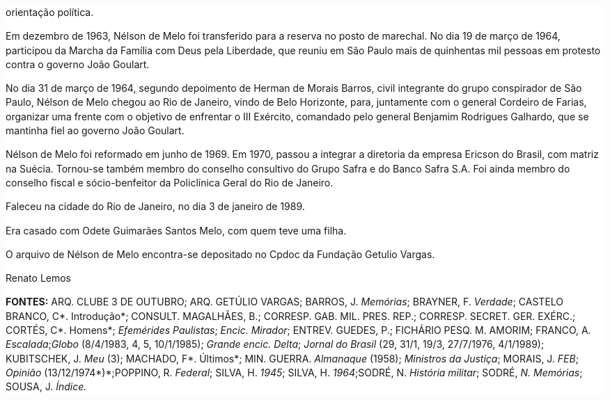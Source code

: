 orientação política.

Em dezembro de 1963, Nélson de Melo foi transferido para a reserva no
posto de marechal. No dia 19 de março de 1964, participou da Marcha da
Família com Deus pela Liberdade, que reuniu em São Paulo mais de
quinhentas mil pessoas em protesto contra o governo João Goulart.

No dia 31 de março de 1964, segundo depoimento de Herman de Morais
Barros, civil integrante do grupo conspirador de São Paulo, Nélson de
Melo chegou ao Rio de Janeiro, vindo de Belo Horizonte, para, juntamente
com o general Cordeiro de Farias, organizar uma frente com o objetivo de
enfrentar o III Exército, comandado pelo general Benjamim Rodrigues
Galhardo, que se mantinha fiel ao governo João Goulart.

Nélson de Melo foi reformado em junho de 1969. Em 1970, passou a
integrar a diretoria da empresa Ericson do Brasil, com matriz na Suécia.
Tornou-se também membro do conselho consultivo do Grupo Safra e do Banco
Safra S.A. Foi ainda membro do conselho fiscal e sócio-benfeitor da
Policlínica Geral do Rio de Janeiro.

Faleceu na cidade do Rio de Janeiro, no dia 3 de janeiro de 1989.

Era casado com Odete Guimarães Santos Melo, com quem teve uma filha.

O arquivo de Nélson de Melo encontra-se depositado no Cpdoc da Fundação
Getulio Vargas.

Renato Lemos

**FONTES:** ARQ. CLUBE 3 DE OUTUBRO; ARQ. GETÚLIO VARGAS; BARROS, J.
*Memórias*; BRAYNER, F. *Verdade*; CASTELO BRANCO, C*. Introdução*;
CONSULT. MAGALHÃES, B.; CORRESP. GAB. MIL. PRES. REP.; CORRESP. SECRET.
GER. EXÉRC.; CORTÉS, C*. Homens*; *Efemérides Paulistas*; *Encic.
Mirador*; ENTREV. GUEDES, P.; FICHÁRIO PESQ. M. AMORIM; FRANCO, A.
*Escalada*;*Globo* (8/4/1983, 4, 5, 10/1/1985); *Grande* *encic. Delta*;
*Jornal do Brasil* (29, 31/1, 19/3, 27/7/1976, 4/1/1989); KUBITSCHEK, J.
*Meu* (3); MACHADO, F*. Últimos*; MIN. GUERRA. *Almanaque* (1958);
*Ministros da Justiça*; MORAIS, J. *FEB*; *Opinião*
(13/12/1974*)*;POPPINO, R. *Federal*; SILVA, H. *1945*; SILVA, H.
*1964*;SODRÉ, N. *História militar*; SODRÉ, *N. Memórias*; SOUSA, J.
*Índice.*
